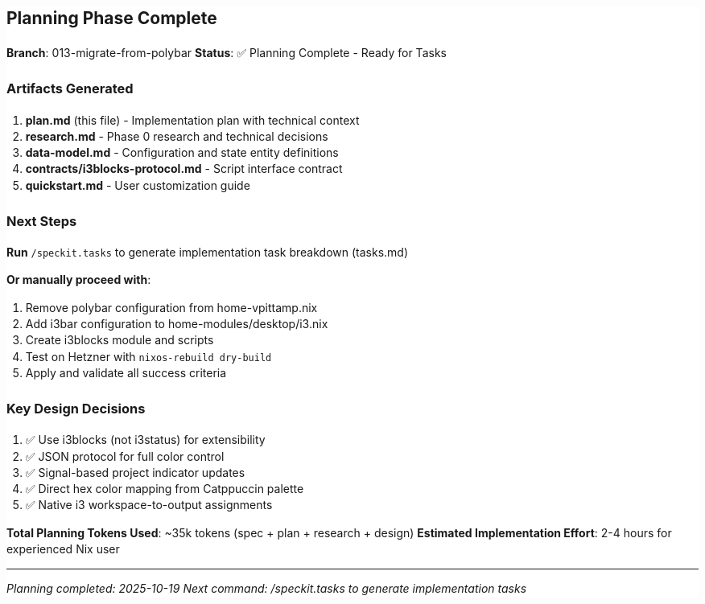 ## Planning Phase Complete

**Branch**: 013-migrate-from-polybar
**Status**: ✅ Planning Complete - Ready for Tasks

### Artifacts Generated

1. **plan.md** (this file) - Implementation plan with technical context
2. **research.md** - Phase 0 research and technical decisions
3. **data-model.md** - Configuration and state entity definitions
4. **contracts/i3blocks-protocol.md** - Script interface contract
5. **quickstart.md** - User customization guide

### Next Steps

**Run** `/speckit.tasks` to generate implementation task breakdown (tasks.md)

**Or manually proceed with**:
1. Remove polybar configuration from home-vpittamp.nix
2. Add i3bar configuration to home-modules/desktop/i3.nix
3. Create i3blocks module and scripts
4. Test on Hetzner with `nixos-rebuild dry-build`
5. Apply and validate all success criteria

### Key Design Decisions

1. ✅ Use i3blocks (not i3status) for extensibility
2. ✅ JSON protocol for full color control
3. ✅ Signal-based project indicator updates
4. ✅ Direct hex color mapping from Catppuccin palette
5. ✅ Native i3 workspace-to-output assignments

**Total Planning Tokens Used**: ~35k tokens (spec + plan + research + design)
**Estimated Implementation Effort**: 2-4 hours for experienced Nix user

---

*Planning completed: 2025-10-19*
*Next command: /speckit.tasks to generate implementation tasks*
